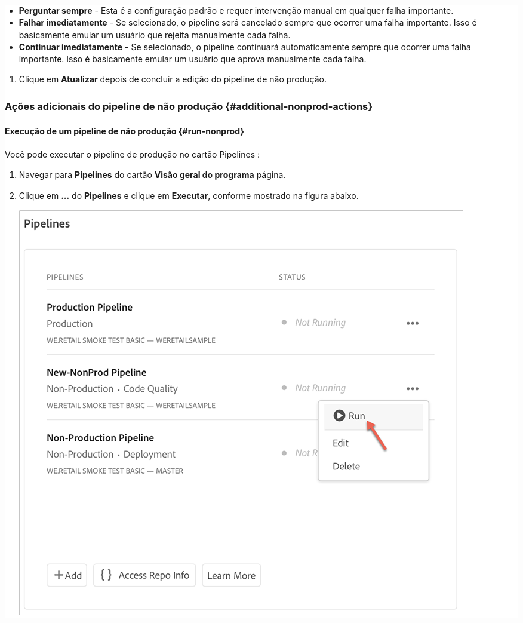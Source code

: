    * **Perguntar sempre** - Esta é a configuração padrão e requer intervenção manual em qualquer falha importante.
   * **Falhar imediatamente** - Se selecionado, o pipeline será cancelado sempre que ocorrer uma falha importante. Isso é basicamente emular um usuário que rejeita manualmente cada falha.
   * **Continuar imediatamente** - Se selecionado, o pipeline continuará automaticamente sempre que ocorrer uma falha importante. Isso é basicamente emular um usuário que aprova manualmente cada falha.


1. Clique em **Atualizar** depois de concluir a edição do pipeline de não produção.

### Ações adicionais do pipeline de não produção {#additional-nonprod-actions}

#### Execução de um pipeline de não produção {#run-nonprod}

Você pode executar o pipeline de produção no cartão Pipelines :

1. Navegar para **Pipelines** do cartão **Visão geral do programa** página.

1. Clique em **...** do **Pipelines** e clique em **Executar**, conforme mostrado na figura abaixo.

   ![](/help/using/assets/configure-pipelines/nonprod-run1.png)
